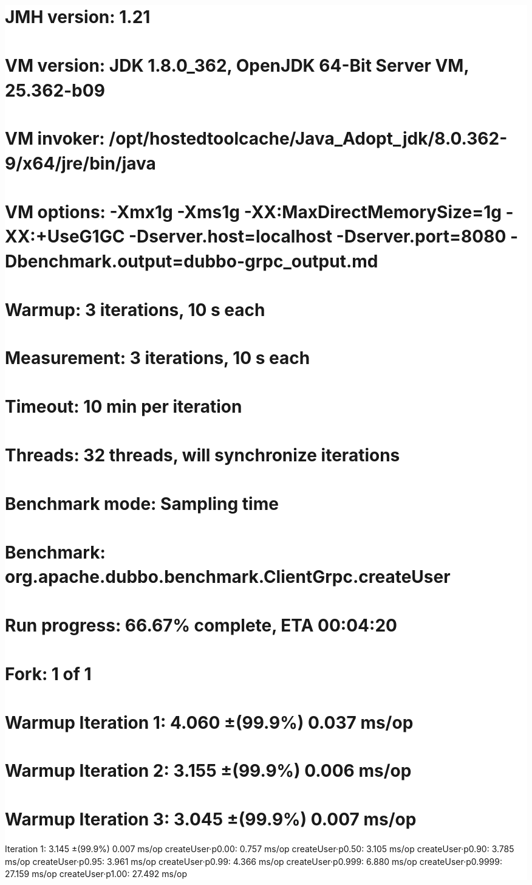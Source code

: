 
# JMH version: 1.21
# VM version: JDK 1.8.0_362, OpenJDK 64-Bit Server VM, 25.362-b09
# VM invoker: /opt/hostedtoolcache/Java_Adopt_jdk/8.0.362-9/x64/jre/bin/java
# VM options: -Xmx1g -Xms1g -XX:MaxDirectMemorySize=1g -XX:+UseG1GC -Dserver.host=localhost -Dserver.port=8080 -Dbenchmark.output=dubbo-grpc_output.md
# Warmup: 3 iterations, 10 s each
# Measurement: 3 iterations, 10 s each
# Timeout: 10 min per iteration
# Threads: 32 threads, will synchronize iterations
# Benchmark mode: Sampling time
# Benchmark: org.apache.dubbo.benchmark.ClientGrpc.createUser

# Run progress: 66.67% complete, ETA 00:04:20
# Fork: 1 of 1
# Warmup Iteration   1: 4.060 ±(99.9%) 0.037 ms/op
# Warmup Iteration   2: 3.155 ±(99.9%) 0.006 ms/op
# Warmup Iteration   3: 3.045 ±(99.9%) 0.007 ms/op
Iteration   1: 3.145 ±(99.9%) 0.007 ms/op
                 createUser·p0.00:   0.757 ms/op
                 createUser·p0.50:   3.105 ms/op
                 createUser·p0.90:   3.785 ms/op
                 createUser·p0.95:   3.961 ms/op
                 createUser·p0.99:   4.366 ms/op
                 createUser·p0.999:  6.880 ms/op
                 createUser·p0.9999: 27.159 ms/op
                 createUser·p1.00:   27.492 ms/op
